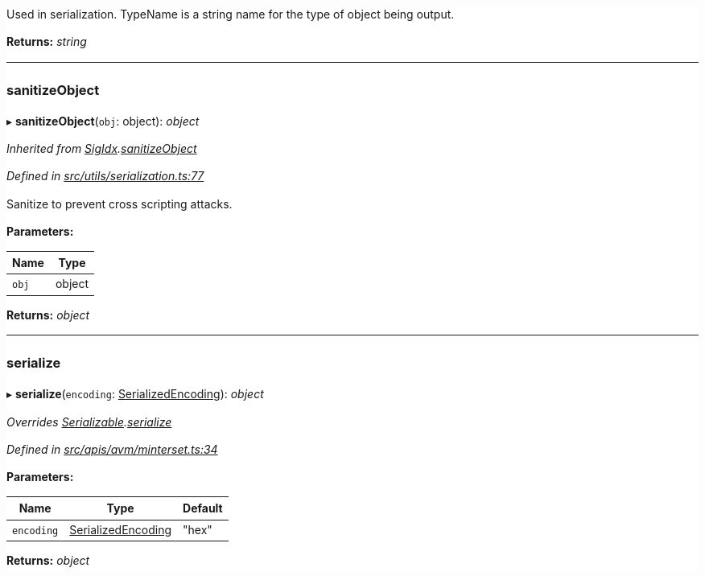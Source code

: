 Used in serialization. TypeName is a string name for the type of object being output.

**Returns:** *string*

___

###  sanitizeObject

▸ **sanitizeObject**(`obj`: object): *object*

*Inherited from [SigIdx](common_signature.sigidx.md).[sanitizeObject](common_signature.sigidx.md#sanitizeobject)*

*Defined in [src/utils/serialization.ts:77](https://github.com/chain4travel/caminojs/blob/8077d740/src/utils/serialization.ts#L77)*

Sanitize to prevent cross scripting attacks.

**Parameters:**

Name | Type |
------ | ------ |
`obj` | object |

**Returns:** *object*

___

###  serialize

▸ **serialize**(`encoding`: [SerializedEncoding](../modules/utils_serialization.md#serializedencoding)): *object*

*Overrides [Serializable](utils_serialization.serializable.md).[serialize](utils_serialization.serializable.md#serialize)*

*Defined in [src/apis/avm/minterset.ts:34](https://github.com/chain4travel/caminojs/blob/8077d740/src/apis/avm/minterset.ts#L34)*

**Parameters:**

Name | Type | Default |
------ | ------ | ------ |
`encoding` | [SerializedEncoding](../modules/utils_serialization.md#serializedencoding) | "hex" |

**Returns:** *object*
